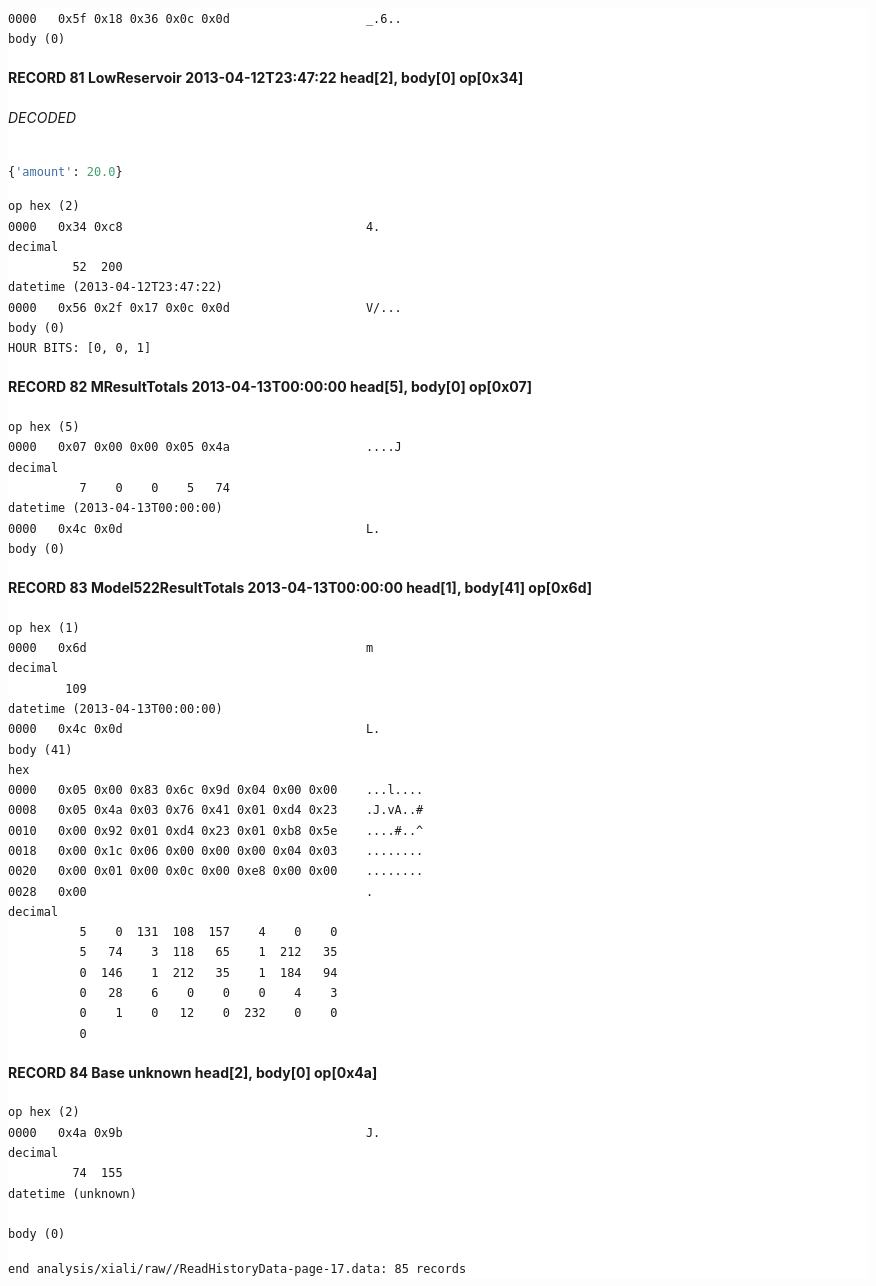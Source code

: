     0000   0x5f 0x18 0x36 0x0c 0x0d                   _.6..
    body (0)

#### RECORD 81 LowReservoir 2013-04-12T23:47:22 head[2], body[0] op[0x34]
###### DECODED
```python
{'amount': 20.0}
```
    op hex (2)
    0000   0x34 0xc8                                  4.
    decimal
             52  200
    datetime (2013-04-12T23:47:22)
    0000   0x56 0x2f 0x17 0x0c 0x0d                   V/...
    body (0)
    HOUR BITS: [0, 0, 1]
#### RECORD 82 MResultTotals 2013-04-13T00:00:00 head[5], body[0] op[0x07]

    op hex (5)
    0000   0x07 0x00 0x00 0x05 0x4a                   ....J
    decimal
              7    0    0    5   74
    datetime (2013-04-13T00:00:00)
    0000   0x4c 0x0d                                  L.
    body (0)

#### RECORD 83 Model522ResultTotals 2013-04-13T00:00:00 head[1], body[41] op[0x6d]

    op hex (1)
    0000   0x6d                                       m
    decimal
            109
    datetime (2013-04-13T00:00:00)
    0000   0x4c 0x0d                                  L.
    body (41)
    hex
    0000   0x05 0x00 0x83 0x6c 0x9d 0x04 0x00 0x00    ...l....
    0008   0x05 0x4a 0x03 0x76 0x41 0x01 0xd4 0x23    .J.vA..#
    0010   0x00 0x92 0x01 0xd4 0x23 0x01 0xb8 0x5e    ....#..^
    0018   0x00 0x1c 0x06 0x00 0x00 0x00 0x04 0x03    ........
    0020   0x00 0x01 0x00 0x0c 0x00 0xe8 0x00 0x00    ........
    0028   0x00                                       .
    decimal
              5    0  131  108  157    4    0    0
              5   74    3  118   65    1  212   35
              0  146    1  212   35    1  184   94
              0   28    6    0    0    0    4    3
              0    1    0   12    0  232    0    0
              0

#### RECORD 84 Base unknown head[2], body[0] op[0x4a]

    op hex (2)
    0000   0x4a 0x9b                                  J.
    decimal
             74  155
    datetime (unknown)

    body (0)

`end analysis/xiali/raw//ReadHistoryData-page-17.data: 85 records`
